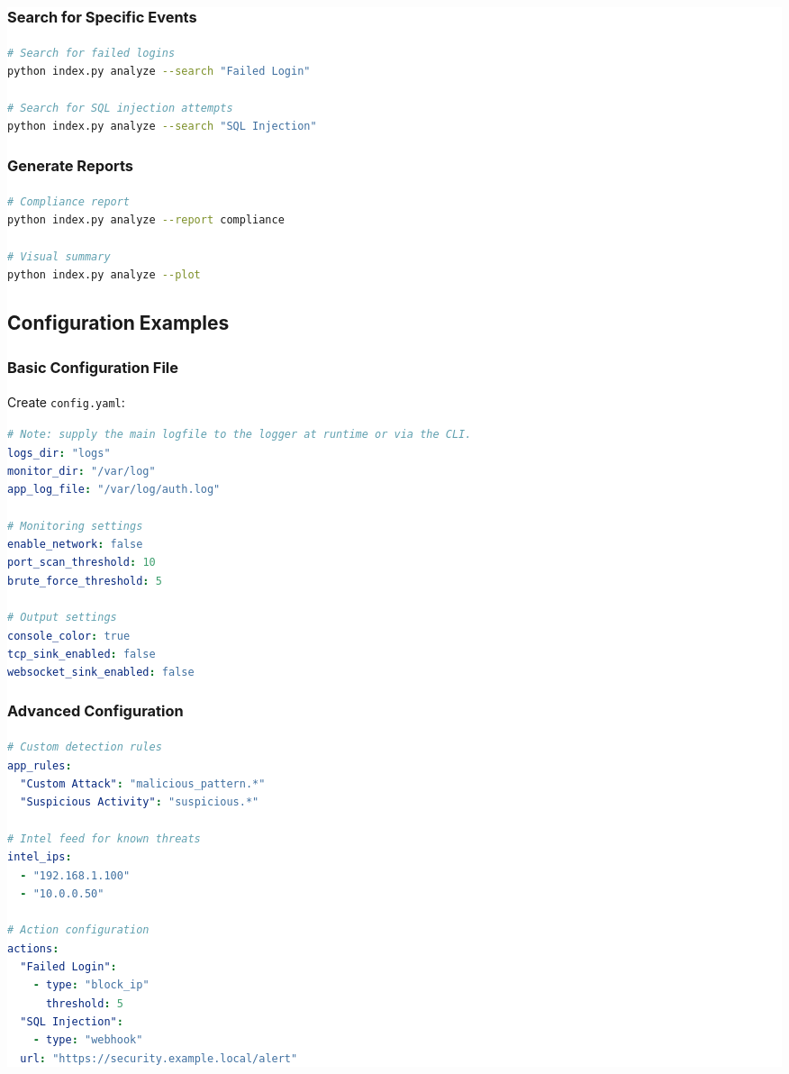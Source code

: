 ### Search for Specific Events
```bash
# Search for failed logins
python index.py analyze --search "Failed Login"

# Search for SQL injection attempts
python index.py analyze --search "SQL Injection"
```

### Generate Reports
```bash
# Compliance report
python index.py analyze --report compliance

# Visual summary
python index.py analyze --plot
```

## Configuration Examples

### Basic Configuration File
Create `config.yaml`:
```yaml
# Note: supply the main logfile to the logger at runtime or via the CLI.
logs_dir: "logs"
monitor_dir: "/var/log"
app_log_file: "/var/log/auth.log"

# Monitoring settings
enable_network: false
port_scan_threshold: 10
brute_force_threshold: 5

# Output settings
console_color: true
tcp_sink_enabled: false
websocket_sink_enabled: false
```

### Advanced Configuration
```yaml
# Custom detection rules
app_rules:
  "Custom Attack": "malicious_pattern.*"
  "Suspicious Activity": "suspicious.*"

# Intel feed for known threats
intel_ips:
  - "192.168.1.100"
  - "10.0.0.50"

# Action configuration
actions:
  "Failed Login":
    - type: "block_ip"
      threshold: 5
  "SQL Injection":
    - type: "webhook"
  url: "https://security.example.local/alert"
```
